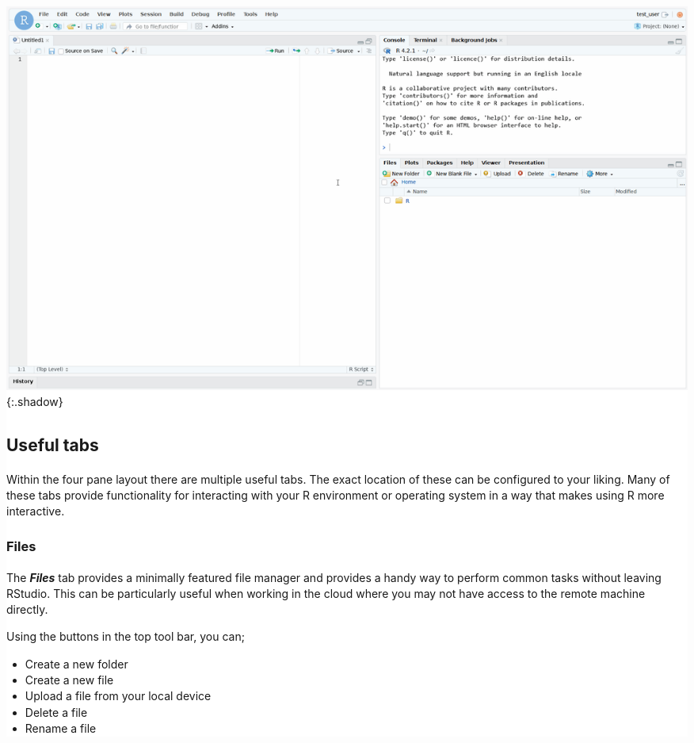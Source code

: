![Image](/assets/img/intro-to-rstudio/gif04.gif){:.shadow}

## Useful tabs

Within the four pane layout there are multiple useful tabs. The exact location of these can be configured to your liking. Many of these tabs provide functionality for interacting with your R environment or operating system in a way that makes using R more interactive.

### Files

The ***Files*** tab provides a minimally featured file manager and provides a handy way to perform common tasks without leaving RStudio. This can be particularly useful when working in the cloud where you may not have access to the remote machine directly.

Using the buttons in the top tool bar, you can;

* Create a new folder
* Create a new file
* Upload a file from your local device
* Delete a file
* Rename a file
